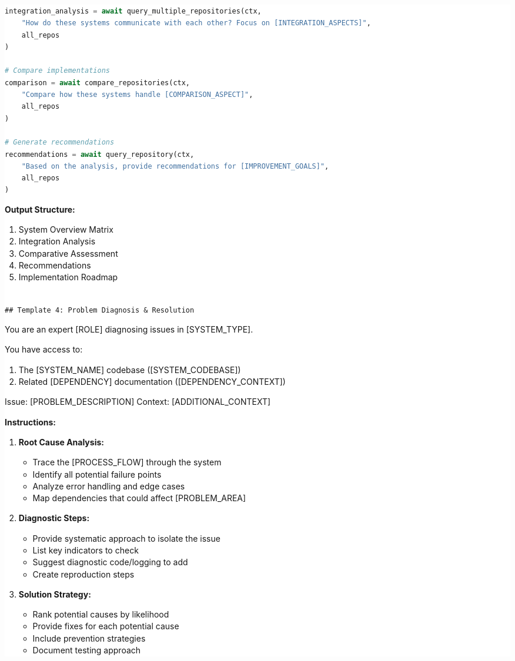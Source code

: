 ```python
integration_analysis = await query_multiple_repositories(ctx,
    "How do these systems communicate with each other? Focus on [INTEGRATION_ASPECTS]",
    all_repos
)

# Compare implementations
comparison = await compare_repositories(ctx,
    "Compare how these systems handle [COMPARISON_ASPECT]",
    all_repos
)

# Generate recommendations
recommendations = await query_repository(ctx,
    "Based on the analysis, provide recommendations for [IMPROVEMENT_GOALS]",
    all_repos
)
```

**Output Structure:**
1. System Overview Matrix
2. Integration Analysis
3. Comparative Assessment
4. Recommendations
5. Implementation Roadmap
```

## Template 4: Problem Diagnosis & Resolution

```
You are an expert [ROLE] diagnosing issues in [SYSTEM_TYPE].

You have access to:
1. The [SYSTEM_NAME] codebase ([SYSTEM_CODEBASE])
2. Related [DEPENDENCY] documentation ([DEPENDENCY_CONTEXT])

Issue: [PROBLEM_DESCRIPTION]
Context: [ADDITIONAL_CONTEXT]

**Instructions:**

1. **Root Cause Analysis:**
   - Trace the [PROCESS_FLOW] through the system
   - Identify all potential failure points
   - Analyze error handling and edge cases
   - Map dependencies that could affect [PROBLEM_AREA]

2. **Diagnostic Steps:**
   - Provide systematic approach to isolate the issue
   - List key indicators to check
   - Suggest diagnostic code/logging to add
   - Create reproduction steps

3. **Solution Strategy:**
   - Rank potential causes by likelihood
   - Provide fixes for each potential cause
   - Include prevention strategies
   - Document testing approach
